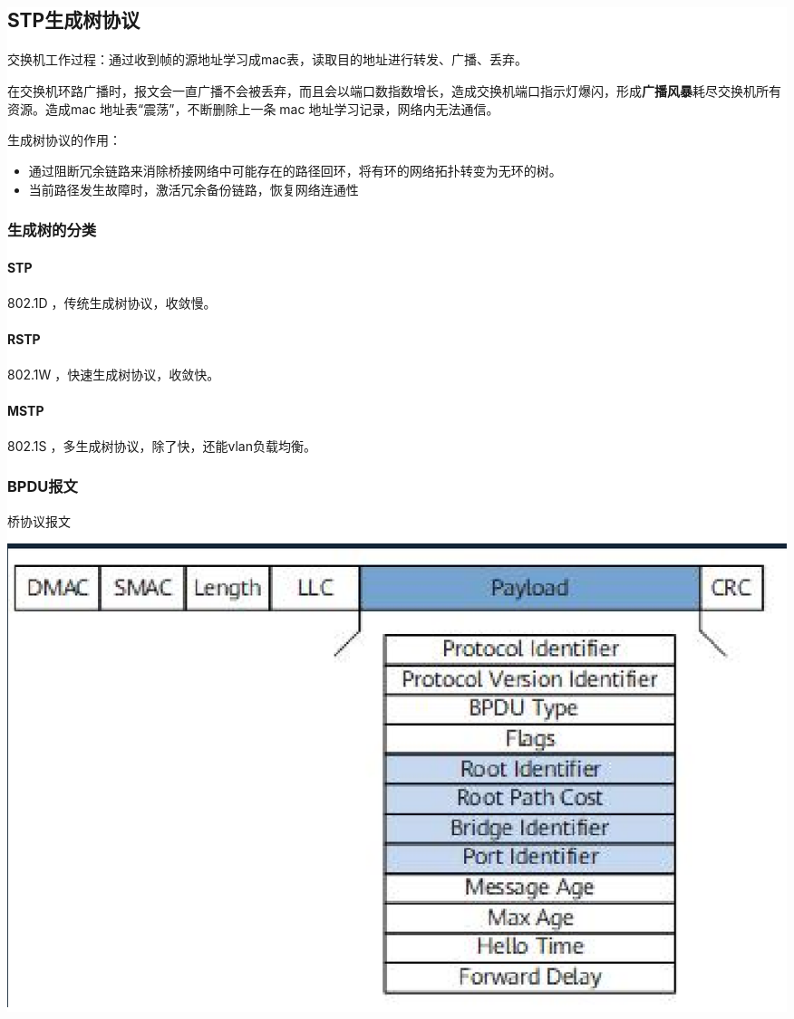 ## STP生成树协议

交换机工作过程：通过收到帧的源地址学习成mac表，读取目的地址进行转发、广播、丢弃。

在交换机环路广播时，报文会一直广播不会被丢弃，而且会以端口数指数增长，造成交换机端口指示灯爆闪，形成**广播风暴**耗尽交换机所有资源。造成mac 地址表“震荡”，不断删除上一条 mac 地址学习记录，网络内无法通信。

生成树协议的作用：

- 通过阻断冗余链路来消除桥接网络中可能存在的路径回环，将有环的网络拓扑转变为无环的树。
- 当前路径发生故障时，激活冗余备份链路，恢复网络连通性 

### 生成树的分类

#### STP

802.1D ，传统生成树协议，收敛慢。

#### RSTP

802.1W ，快速生成树协议，收敛快。

#### MSTP

802.1S ，多生成树协议，除了快，还能vlan负载均衡。

### BPDU报文

桥协议报文

![image-20250412112536378](%E6%95%B0%E6%8D%AE%E9%93%BE%E8%B7%AF%E5%B1%82.assets/image-20250412112536378.png)
